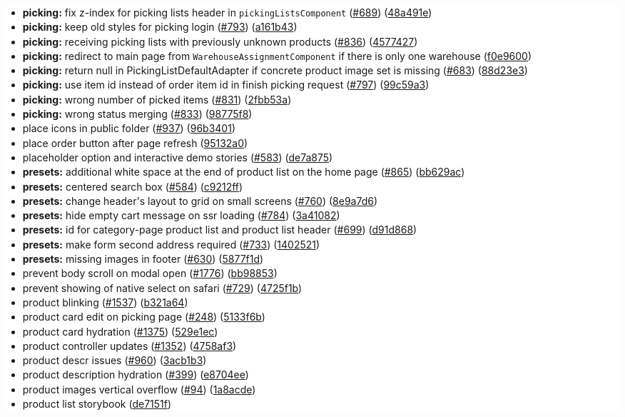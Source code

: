 * **picking:** fix z-index for picking lists header in `pickingListsComponent` ([#689](https://github.com/spryker/oryx/issues/689)) ([48a491e](https://github.com/spryker/oryx/commit/48a491ed568cb275059ef2eae1b9fbfb58b540e9))
* **picking:** keep old styles for picking login ([#793](https://github.com/spryker/oryx/issues/793)) ([a161b43](https://github.com/spryker/oryx/commit/a161b43392e4e7aec084505b5ef16147ba1dd231))
* **picking:** receiving picking lists with previously unknown products ([#836](https://github.com/spryker/oryx/issues/836)) ([4577427](https://github.com/spryker/oryx/commit/4577427ac25aed80fdd94f2296537b8d2dbb3f7f))
* **picking:** redirect to main page from `WarehouseAssignmentComponent` if there is only one warehouse ([f0e9600](https://github.com/spryker/oryx/commit/f0e9600f929c642577e9eeadabd0e52a5051ac08))
* **picking:** return null in PickingListDefaultAdapter if concrete product image set is missing ([#683](https://github.com/spryker/oryx/issues/683)) ([88d23e3](https://github.com/spryker/oryx/commit/88d23e3f5b83926b8a3a362449fb66fbf1bab9c6))
* **picking:** use item id instead of order item id in finish picking request ([#797](https://github.com/spryker/oryx/issues/797)) ([99c59a3](https://github.com/spryker/oryx/commit/99c59a3dc0cbac0d1eee28125f9771cd763986fa))
* **picking:** wrong number of picked items ([#831](https://github.com/spryker/oryx/issues/831)) ([2fbb53a](https://github.com/spryker/oryx/commit/2fbb53a67537ef4daae26188dfc8e222742d916f))
* **picking:** wrong status merging ([#833](https://github.com/spryker/oryx/issues/833)) ([98775f8](https://github.com/spryker/oryx/commit/98775f8cb4fc406f9ceb1b140d32c9884fe1b3a6))
* place icons in public folder ([#937](https://github.com/spryker/oryx/issues/937)) ([96b3401](https://github.com/spryker/oryx/commit/96b34014758872f77b766cbae265788acf6e0431))
* place order button after page refresh  ([95132a0](https://github.com/spryker/oryx/commit/95132a0ba81fc46323d3e9c71958a5fb167a1923))
* placeholder option and interactive demo stories ([#583](https://github.com/spryker/oryx/issues/583)) ([de7a875](https://github.com/spryker/oryx/commit/de7a87558ea5e888f23965cd4254402fb7d40d24))
* **presets:** additional white space at the end of product list on the home page ([#865](https://github.com/spryker/oryx/issues/865)) ([bb629ac](https://github.com/spryker/oryx/commit/bb629ac38da37d0117d39a1edf4dcc68a2c36aa4))
* **presets:** centered search box ([#584](https://github.com/spryker/oryx/issues/584)) ([c9212ff](https://github.com/spryker/oryx/commit/c9212ffed075128a6831c0705aad6220f989c1f3))
* **presets:** change header's layout to grid on small screens ([#760](https://github.com/spryker/oryx/issues/760)) ([8e9a7d6](https://github.com/spryker/oryx/commit/8e9a7d6530a0f59bd51d8e9de0d621424836698e))
* **presets:** hide empty cart message on ssr loading ([#784](https://github.com/spryker/oryx/issues/784)) ([3a41082](https://github.com/spryker/oryx/commit/3a41082c091d95ed3fe15eee2e9d4d756351d67f))
* **presets:** id for category-page product list and product list header ([#699](https://github.com/spryker/oryx/issues/699)) ([d91d868](https://github.com/spryker/oryx/commit/d91d86805cc1481738b5de19c4e8dc039b170c4b))
* **presets:** make form second address required ([#733](https://github.com/spryker/oryx/issues/733)) ([1402521](https://github.com/spryker/oryx/commit/140252117f7a04b2c0157443709149ba5562ef3d))
* **presets:** missing images in footer ([#630](https://github.com/spryker/oryx/issues/630)) ([5877f1d](https://github.com/spryker/oryx/commit/5877f1dcab83e0738dcabf2737f044743d3f7730))
* prevent body scroll on modal open ([#1776](https://github.com/spryker/oryx/issues/1776)) ([bb98853](https://github.com/spryker/oryx/commit/bb988534d6d073269ba9df486a000d59a0cc5e7f))
* prevent showing of native select on safari ([#729](https://github.com/spryker/oryx/issues/729)) ([4725f1b](https://github.com/spryker/oryx/commit/4725f1b2d42507b1ef69228137e9129fb84eed78))
* product blinking ([#1537](https://github.com/spryker/oryx/issues/1537)) ([b321a64](https://github.com/spryker/oryx/commit/b321a645de52b9d793eb0dcd16d6d0004b634b21))
* product card edit on picking page ([#248](https://github.com/spryker/oryx/issues/248)) ([5133f6b](https://github.com/spryker/oryx/commit/5133f6b2fc1f2639b9b003f7c57e0606fa03eca6))
* product card hydration ([#1375](https://github.com/spryker/oryx/issues/1375)) ([529e1ec](https://github.com/spryker/oryx/commit/529e1ecf0908104bafbf1f22ffa7f1111ebba551))
* product controller updates ([#1352](https://github.com/spryker/oryx/issues/1352)) ([4758af3](https://github.com/spryker/oryx/commit/4758af3274164452dc3cc149f1dd04888429a2b1))
* product descr issues  ([#960](https://github.com/spryker/oryx/issues/960)) ([3acb1b3](https://github.com/spryker/oryx/commit/3acb1b328e298f52b66fc3f40b97e63e15e30c4f))
* product description hydration ([#399](https://github.com/spryker/oryx/issues/399)) ([e8704ee](https://github.com/spryker/oryx/commit/e8704eee4b27159f36a011ffd4331fabc9b4ad53))
* product images vertical overflow ([#94](https://github.com/spryker/oryx/issues/94)) ([1a8acde](https://github.com/spryker/oryx/commit/1a8acdea64efad0b0d2c5245131fc944911c7962))
* product list storybook ([de7151f](https://github.com/spryker/oryx/commit/de7151f7bdccd9aea05dc0d6183e7de642b6616d))